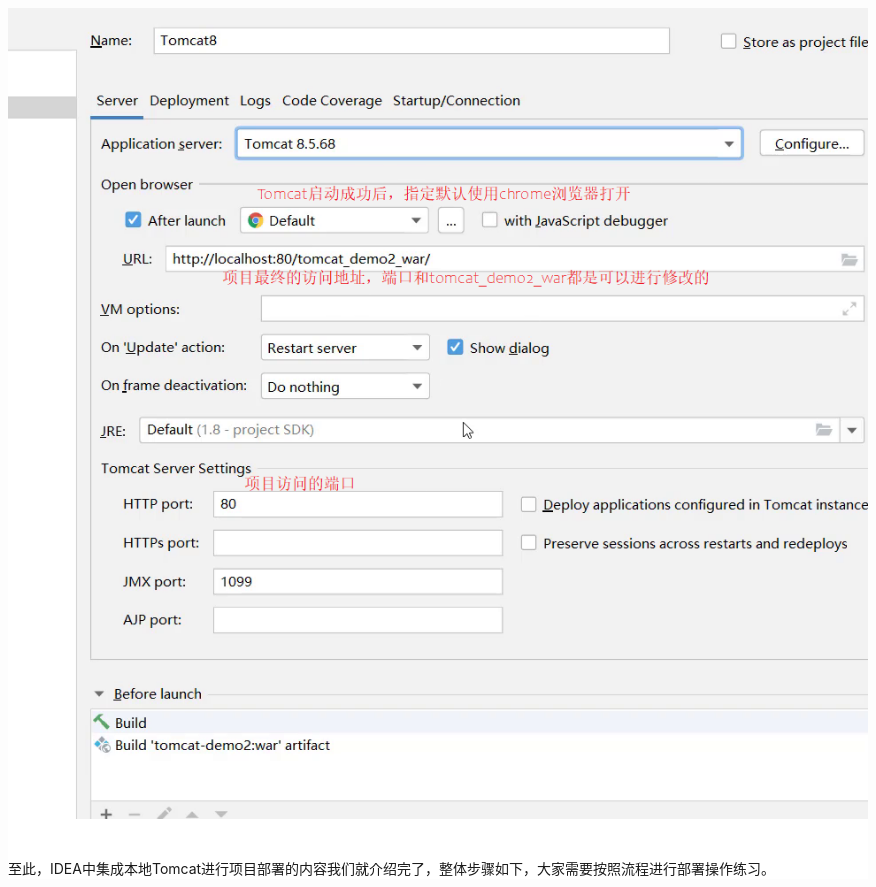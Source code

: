    ![img](JavaWeb基础5——HTTP，Tomcat&Servlet.assets\2aefde0dc893439b84965ffca05330de.png)![点击并拖拽以移动](data:image/gif;base64,R0lGODlhAQABAPABAP///wAAACH5BAEKAAAALAAAAAABAAEAAAICRAEAOw==)

   

   

   

至此，IDEA中集成本地Tomcat进行项目部署的内容我们就介绍完了，整体步骤如下，大家需要按照流程进行部署操作练习。
